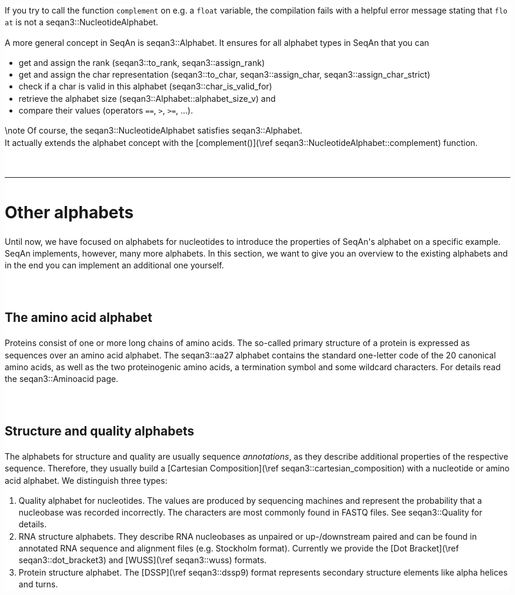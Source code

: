 If you try to call the function `complement` on e.g. a `float` variable, the compilation fails with a
helpful error message stating that `float` is not a seqan3::NucleotideAlphabet.

A more general concept in SeqAn is seqan3::Alphabet. It ensures for all alphabet types in SeqAn that you can
- get and assign the rank (seqan3::to_rank, seqan3::assign_rank)
- get and assign the char representation (seqan3::to_char, seqan3::assign_char, seqan3::assign_char_strict)
- check if a char is valid in this alphabet (seqan3::char_is_valid_for)
- retrieve the alphabet size (seqan3::Alphabet::alphabet_size_v) and
- compare their values (operators `==`, `>`, `>=`, ...).

\note Of course, the seqan3::NucleotideAlphabet satisfies seqan3::Alphabet. <br/>
      It actually extends the alphabet concept with the [complement()](\ref seqan3::NucleotideAlphabet::complement)
      function.

<br/>

---

# Other alphabets

Until now, we have focused on alphabets for nucleotides to introduce the properties of SeqAn's alphabet
on a specific example. SeqAn implements, however, many more alphabets. In this section, we want to give you
an overview to the existing alphabets and in the end you can implement an additional one yourself.

<br/>

## The amino acid alphabet

Proteins consist of one or more long chains of amino acids. The so-called primary structure of a protein is
expressed as sequences over an amino acid alphabet. The seqan3::aa27 alphabet contains the standard one-letter code
of the 20 canonical amino acids, as well as the two proteinogenic amino acids, a termination symbol and
some wildcard characters. For details read the seqan3::Aminoacid page.

<br/>

## Structure and quality alphabets

The alphabets for structure and quality are usually sequence *annotations*, as they describe additional
properties of the respective sequence. Therefore, they usually build a
[Cartesian Composition](\ref seqan3::cartesian_composition) with a nucleotide or amino acid alphabet.
We distinguish three types:
1. Quality alphabet for nucleotides. The values are produced by sequencing machines and represent the probability
   that a nucleobase was recorded incorrectly. The characters are most commonly found in FASTQ files.
   See seqan3::Quality for details.
2. RNA structure alphabets. They describe RNA nucleobases as unpaired or up-/downstream paired and can be found
   in annotated RNA sequence and alignment files (e.g. Stockholm format). Currently we provide the
   [Dot Bracket](\ref seqan3::dot_bracket3) and [WUSS](\ref seqan3::wuss) formats.
3. Protein structure alphabet. The [DSSP](\ref seqan3::dssp9) format represents secondary structure elements like
   alpha helices and turns.
